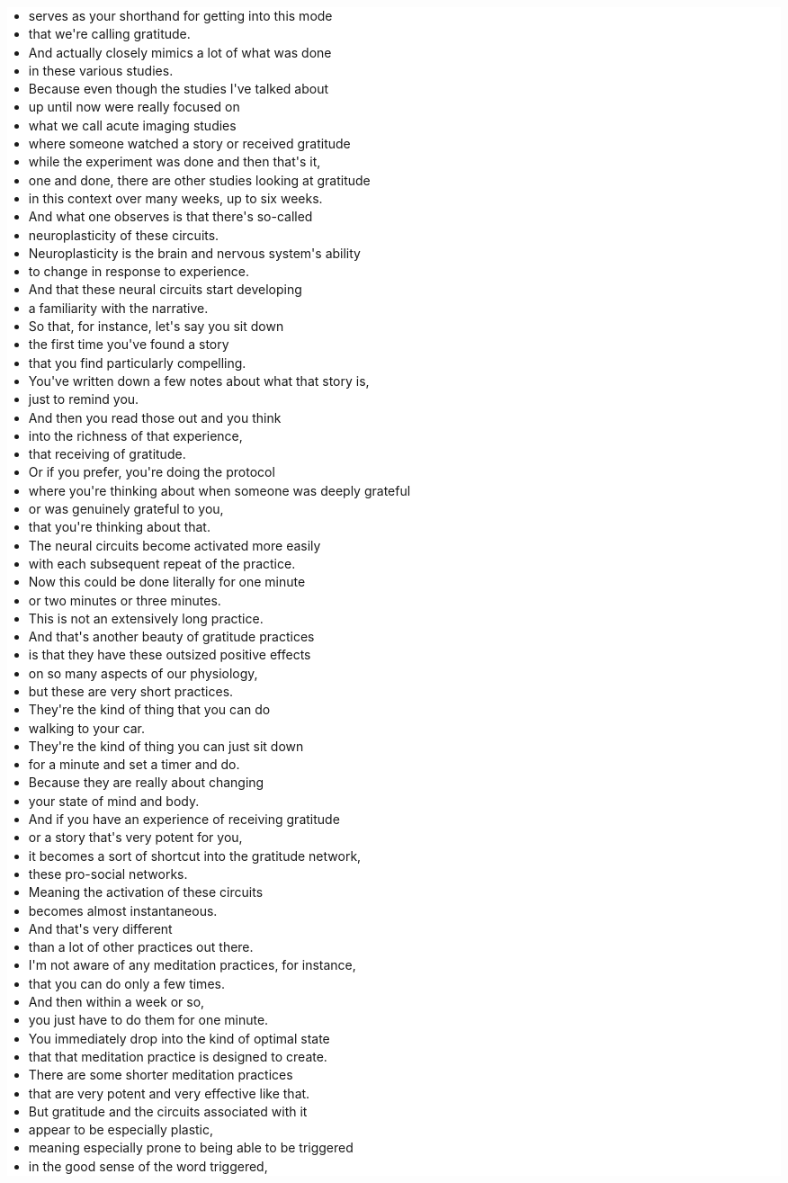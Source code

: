 *  serves as your shorthand for getting into this mode
*  that we're calling gratitude.
*  And actually closely mimics a lot of what was done
*  in these various studies.
*  Because even though the studies I've talked about
*  up until now were really focused on
*  what we call acute imaging studies
*  where someone watched a story or received gratitude
*  while the experiment was done and then that's it,
*  one and done, there are other studies looking at gratitude
*  in this context over many weeks, up to six weeks.
*  And what one observes is that there's so-called
*  neuroplasticity of these circuits.
*  Neuroplasticity is the brain and nervous system's ability
*  to change in response to experience.
*  And that these neural circuits start developing
*  a familiarity with the narrative.
*  So that, for instance, let's say you sit down
*  the first time you've found a story
*  that you find particularly compelling.
*  You've written down a few notes about what that story is,
*  just to remind you.
*  And then you read those out and you think
*  into the richness of that experience,
*  that receiving of gratitude.
*  Or if you prefer, you're doing the protocol
*  where you're thinking about when someone was deeply grateful
*  or was genuinely grateful to you,
*  that you're thinking about that.
*  The neural circuits become activated more easily
*  with each subsequent repeat of the practice.
*  Now this could be done literally for one minute
*  or two minutes or three minutes.
*  This is not an extensively long practice.
*  And that's another beauty of gratitude practices
*  is that they have these outsized positive effects
*  on so many aspects of our physiology,
*  but these are very short practices.
*  They're the kind of thing that you can do
*  walking to your car.
*  They're the kind of thing you can just sit down
*  for a minute and set a timer and do.
*  Because they are really about changing
*  your state of mind and body.
*  And if you have an experience of receiving gratitude
*  or a story that's very potent for you,
*  it becomes a sort of shortcut into the gratitude network,
*  these pro-social networks.
*  Meaning the activation of these circuits
*  becomes almost instantaneous.
*  And that's very different
*  than a lot of other practices out there.
*  I'm not aware of any meditation practices, for instance,
*  that you can do only a few times.
*  And then within a week or so,
*  you just have to do them for one minute.
*  You immediately drop into the kind of optimal state
*  that that meditation practice is designed to create.
*  There are some shorter meditation practices
*  that are very potent and very effective like that.
*  But gratitude and the circuits associated with it
*  appear to be especially plastic,
*  meaning especially prone to being able to be triggered
*  in the good sense of the word triggered,
